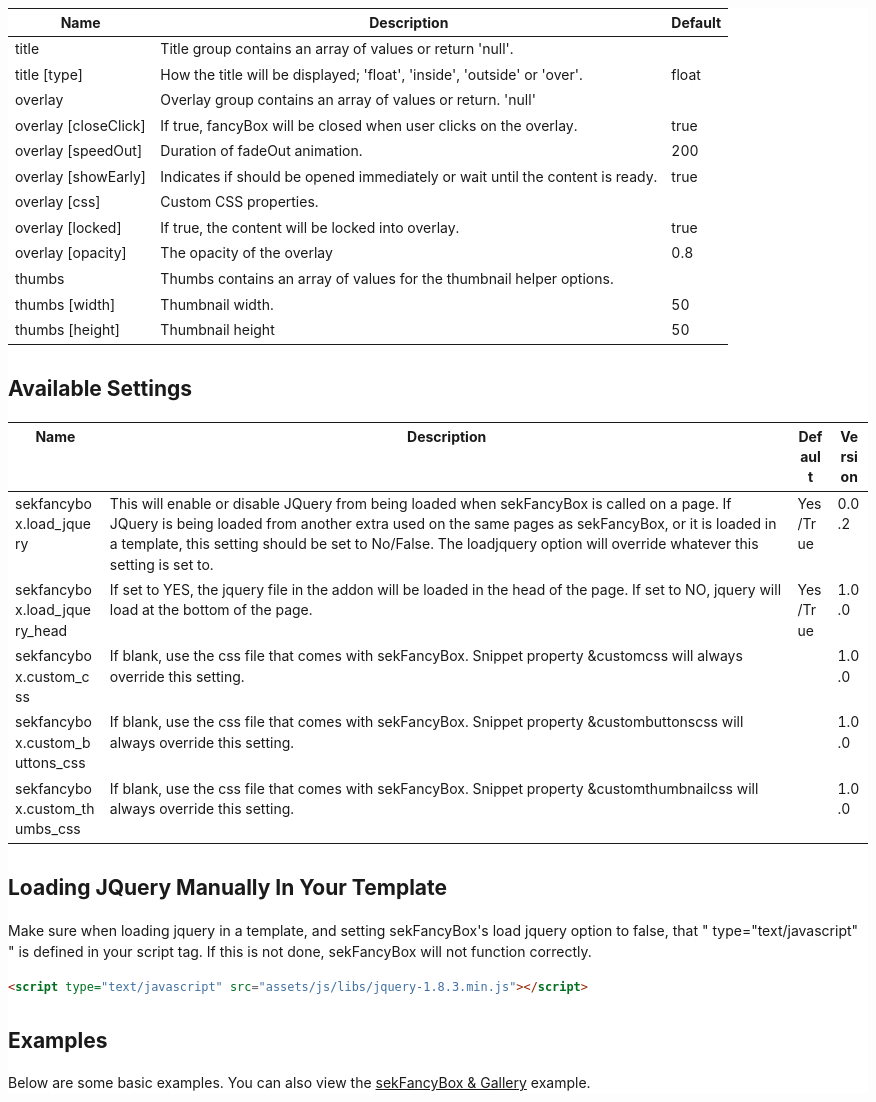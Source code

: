| Name                   | Description                                                                   | Default |
| ---------------------- | ----------------------------------------------------------------------------- | ------- |
| title                  | Title group contains an array of values or return 'null'.                     |         |
| title \[type\]         | How the title will be displayed; 'float', 'inside', 'outside' or 'over'.      | float   |
| overlay                | Overlay group contains an array of values or return. 'null'                   |         |
| overlay \[closeClick\] | If true, fancyBox will be closed when user clicks on the overlay.             | true    |
| overlay \[speedOut\]   | Duration of fadeOut animation.                                                | 200     |
| overlay \[showEarly\]  | Indicates if should be opened immediately or wait until the content is ready. | true    |
| overlay \[css\]        | Custom CSS properties.                                                        |         |
| overlay \[locked\]     | If true, the content will be locked into overlay.                             | true    |
| overlay \[opacity\]    | The opacity of the overlay                                                    | 0.8     |
| thumbs                 | Thumbs contains an array of values for the thumbnail helper options.          |         |
| thumbs \[width\]       | Thumbnail width.                                                              | 50      |
| thumbs \[height\]      | Thumbnail height                                                              | 50      |

## Available Settings

| Name                             | Description                                                                                                                                                                                                                                                                                                                | Default  | Version |
| -------------------------------- | -------------------------------------------------------------------------------------------------------------------------------------------------------------------------------------------------------------------------------------------------------------------------------------------------------------------------- | -------- | ------- |
| sekfancybox.load\_jquery         | This will enable or disable JQuery from being loaded when sekFancyBox is called on a page. If JQuery is being loaded from another extra used on the same pages as sekFancyBox, or it is loaded in a template, this setting should be set to No/False. The loadjquery option will override whatever this setting is set to. | Yes/True | 0.0.2   |
| sekfancybox.load\_jquery\_head   | If set to YES, the jquery file in the addon will be loaded in the head of the page. If set to NO, jquery will load at the bottom of the page.                                                                                                                                                                              | Yes/True | 1.0.0   |
| sekfancybox.custom\_css          | If blank, use the css file that comes with sekFancyBox. Snippet property &customcss will always override this setting.                                                                                                                                                                                                     |          | 1.0.0   |
| sekfancybox.custom\_buttons\_css | If blank, use the css file that comes with sekFancyBox. Snippet property &custombuttonscss will always override this setting.                                                                                                                                                                                              |          | 1.0.0   |
| sekfancybox.custom\_thumbs\_css  | If blank, use the css file that comes with sekFancyBox. Snippet property &customthumbnailcss will always override this setting.                                                                                                                                                                                            |          | 1.0.0   |

## Loading JQuery Manually In Your Template

Make sure when loading jquery in a template, and setting sekFancyBox's load jquery option to false, that " type="text/javascript" " is defined in your script tag. If this is not done, sekFancyBox will not function correctly.

``` html
<script type="text/javascript" src="assets/js/libs/jquery-1.8.3.min.js"></script>
```

## Examples

Below are some basic examples.
You can also view the [sekFancyBox & Gallery](extras/sekfancybox/sekfancybox-and-gallery "sekFancyBox & Gallery") example.
